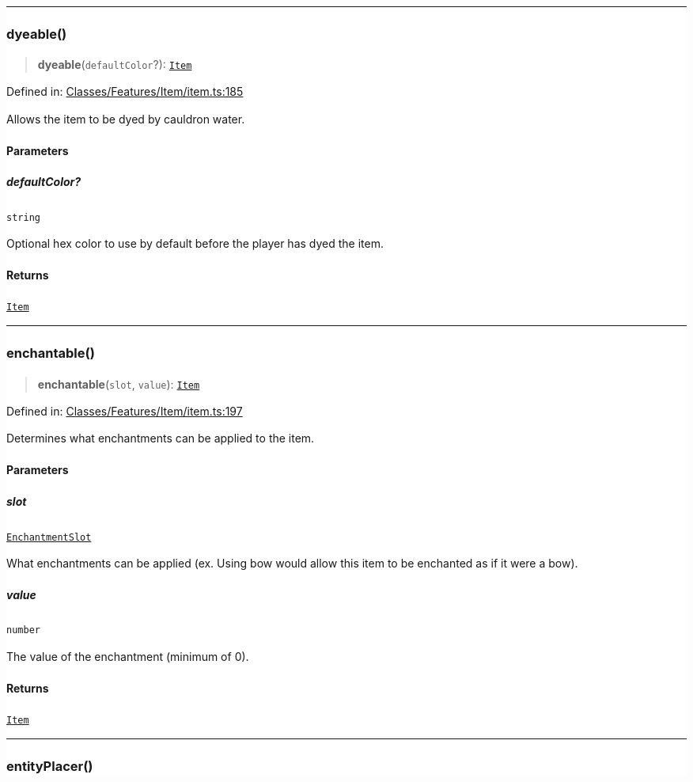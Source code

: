 ***

### dyeable()

> **dyeable**(`defaultColor`?): [`Item`](Item.md)

Defined in: [Classes/Features/Item/item.ts:185](https://github.com/palmmc/Peanut-Framework/blob/a953dc2db1f7e00237b91b5b1f38f50520700085/PeanutFramework/Classes/Features/Item/item.ts#L185)

Allows the item to be dyed by cauldron water.

#### Parameters

##### defaultColor?

`string`

Optional hex color to use by default before the player has dyed the item.

#### Returns

[`Item`](Item.md)

***

### enchantable()

> **enchantable**(`slot`, `value`): [`Item`](Item.md)

Defined in: [Classes/Features/Item/item.ts:197](https://github.com/palmmc/Peanut-Framework/blob/a953dc2db1f7e00237b91b5b1f38f50520700085/PeanutFramework/Classes/Features/Item/item.ts#L197)

Determines what enchantments can be applied to the item.

#### Parameters

##### slot

[`EnchantmentSlot`](../../../../../Types/Minecraft/Enchantment/slot/type-aliases/EnchantmentSlot.md)

What enchantments can be applied (ex. Using bow would allow this item to be enchanted as if it were a bow).

##### value

`number`

The value of the enchantment (minimum of 0).

#### Returns

[`Item`](Item.md)

***

### entityPlacer()
